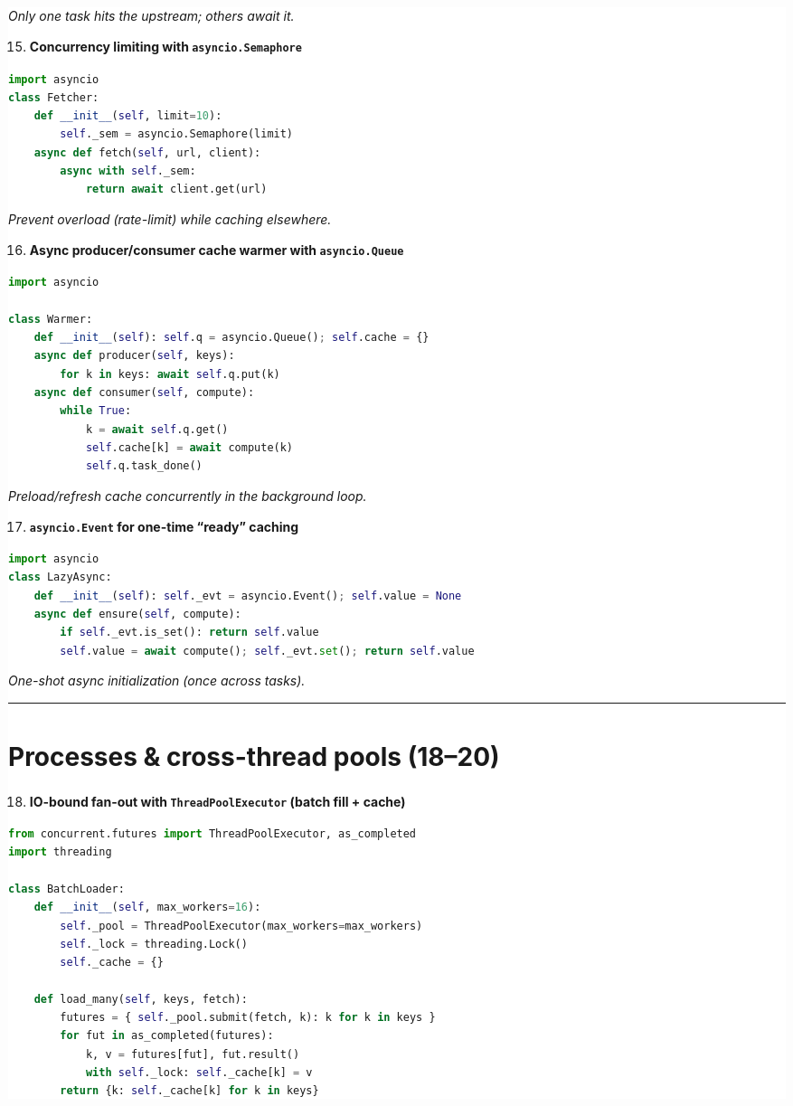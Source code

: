 *Only one task hits the upstream; others await it.*

15. **Concurrency limiting with `asyncio.Semaphore`**

```python
import asyncio
class Fetcher:
    def __init__(self, limit=10):
        self._sem = asyncio.Semaphore(limit)
    async def fetch(self, url, client):
        async with self._sem:
            return await client.get(url)
```

*Prevent overload (rate-limit) while caching elsewhere.*

16. **Async producer/consumer cache warmer with `asyncio.Queue`**

```python
import asyncio

class Warmer:
    def __init__(self): self.q = asyncio.Queue(); self.cache = {}
    async def producer(self, keys): 
        for k in keys: await self.q.put(k)
    async def consumer(self, compute):
        while True:
            k = await self.q.get()
            self.cache[k] = await compute(k)
            self.q.task_done()
```

*Preload/refresh cache concurrently in the background loop.*

17. **`asyncio.Event` for one-time “ready” caching**

```python
import asyncio
class LazyAsync:
    def __init__(self): self._evt = asyncio.Event(); self.value = None
    async def ensure(self, compute):
        if self._evt.is_set(): return self.value
        self.value = await compute(); self._evt.set(); return self.value
```

*One-shot async initialization (once across tasks).*

---

# Processes & cross-thread pools (18–20)

18. **IO-bound fan-out with `ThreadPoolExecutor` (batch fill + cache)**

```python
from concurrent.futures import ThreadPoolExecutor, as_completed
import threading

class BatchLoader:
    def __init__(self, max_workers=16):
        self._pool = ThreadPoolExecutor(max_workers=max_workers)
        self._lock = threading.Lock()
        self._cache = {}

    def load_many(self, keys, fetch):
        futures = { self._pool.submit(fetch, k): k for k in keys }
        for fut in as_completed(futures):
            k, v = futures[fut], fut.result()
            with self._lock: self._cache[k] = v
        return {k: self._cache[k] for k in keys}
```